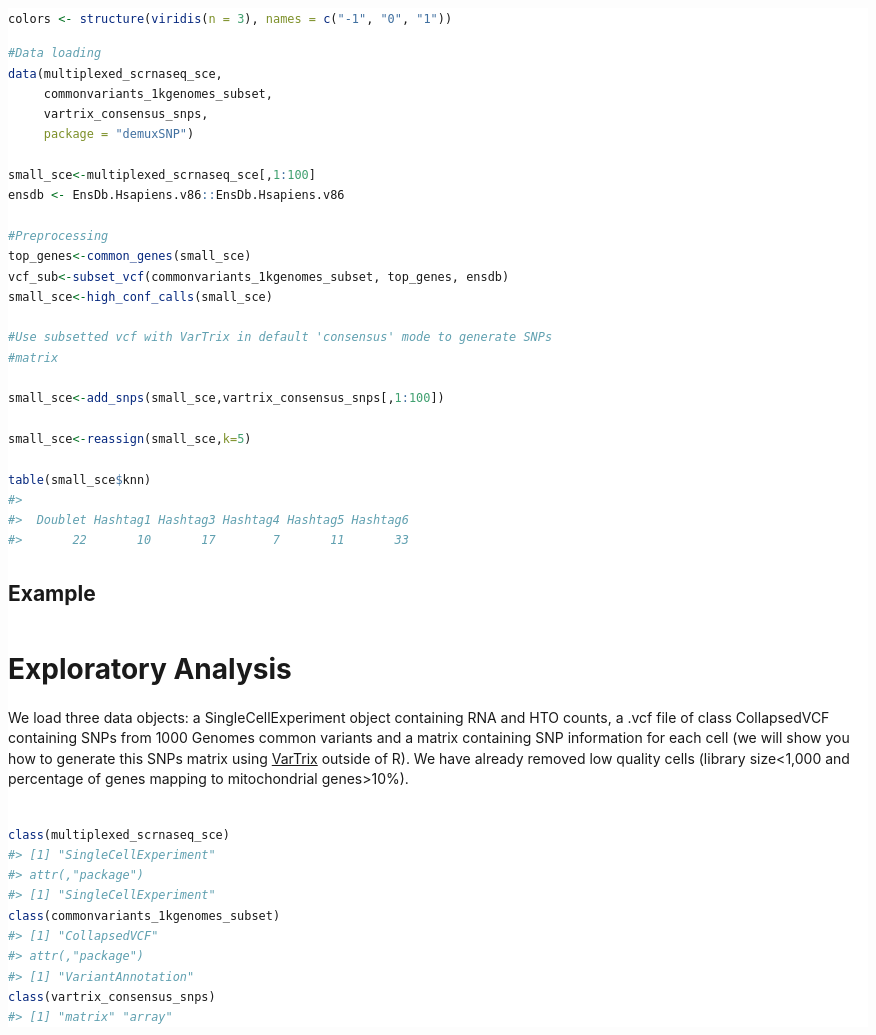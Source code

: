 ``` r
colors <- structure(viridis(n = 3), names = c("-1", "0", "1"))
```

``` r
#Data loading
data(multiplexed_scrnaseq_sce, 
     commonvariants_1kgenomes_subset, 
     vartrix_consensus_snps, 
     package = "demuxSNP")

small_sce<-multiplexed_scrnaseq_sce[,1:100]
ensdb <- EnsDb.Hsapiens.v86::EnsDb.Hsapiens.v86

#Preprocessing
top_genes<-common_genes(small_sce)
vcf_sub<-subset_vcf(commonvariants_1kgenomes_subset, top_genes, ensdb)
small_sce<-high_conf_calls(small_sce)

#Use subsetted vcf with VarTrix in default 'consensus' mode to generate SNPs 
#matrix

small_sce<-add_snps(small_sce,vartrix_consensus_snps[,1:100])

small_sce<-reassign(small_sce,k=5)

table(small_sce$knn)
#> 
#>  Doublet Hashtag1 Hashtag3 Hashtag4 Hashtag5 Hashtag6 
#>       22       10       17        7       11       33
```

## Example

# Exploratory Analysis

We load three data objects: a SingleCellExperiment object containing RNA
and HTO counts, a .vcf file of class CollapsedVCF containing SNPs from
1000 Genomes common variants and a matrix containing SNP information for
each cell (we will show you how to generate this SNPs matrix using
[VarTrix](https://github.com/10XGenomics/vartrix) outside of R). We have
already removed low quality cells (library size\<1,000 and percentage of
genes mapping to mitochondrial genes\>10%).

``` r

class(multiplexed_scrnaseq_sce)
#> [1] "SingleCellExperiment"
#> attr(,"package")
#> [1] "SingleCellExperiment"
class(commonvariants_1kgenomes_subset)
#> [1] "CollapsedVCF"
#> attr(,"package")
#> [1] "VariantAnnotation"
class(vartrix_consensus_snps)
#> [1] "matrix" "array"
```
